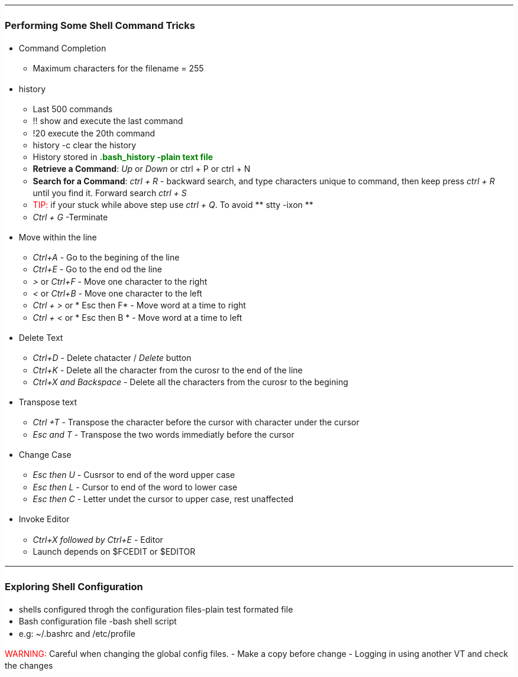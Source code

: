 --------------

### Performing Some Shell Command Tricks ###

- Command Completion
    - Maximum characters for the filename = 255
- history
    - Last 500 commands
    - !! show and execute the last command 
    - !20 execute the 20th command
    - history -c clear the history
    - History stored in <font color="green">**.bash_history -plain text file**</font>
    - **Retrieve a Command**: *Up* or *Down* or ctrl + P or ctrl + N
    - **Search for a Command**: *ctrl + R* - backward search, and type characters unique to command, then keep press *ctrl + R* until you find it. Forward search *ctrl + S*
    - <font color="red">TIP:</font> if your stuck while above step use *ctrl + Q*. To avoid ** stty -ixon **
    - *Ctrl + G* -Terminate
    
- Move within the line
    - *Ctrl+A* - Go to the begining of the line
    - *Ctrl+E* - Go to the end od the line
    - *>* or *Ctrl+F* - Move one character to the right
    - *<* or *Ctrl+B*  - Move one character to the left
    - *Ctrl + >* or * Esc then F* - Move word at a time to right
    - *Ctrl + <* or * Esc then B * - Move word at a time to left
    
- Delete Text
    - *Ctrl+D* - Delete chatacter / *Delete* button
    - *Ctrl+K* - Delete all the character from the curosr to the end of the line
    - *Ctrl+X and Backspace* - Delete all the characters from the curosr to the begining 
    
- Transpose text
    - *Ctrl +T* - Transpose the character before the cursor with character under the cursor
    - *Esc and T* - Transpose the two words immediatly before the cursor
    
- Change Case
    - *Esc then U* - Cusrsor to end of the word upper case
    - *Esc then L* - Cursor to end of the word to lower case
    - *Esc then C* - Letter undet the cursor to upper case, rest unaffected
    
- Invoke Editor
    - *Ctrl+X followed by Ctrl+E* - Editor 
    - Launch depends on \$FCEDIT or \$EDITOR
    
    

___
### Exploring Shell Configuration ###

- shells configured throgh the configuration files-plain test formated file
- Bash configuration file -bash shell script
- e.g: ~/.bashrc and /etc/profile

<font color="red">WARNING:</font> Careful when changing the global config files. 
    - Make a copy before change
    - Logging in using another VT and check the changes
